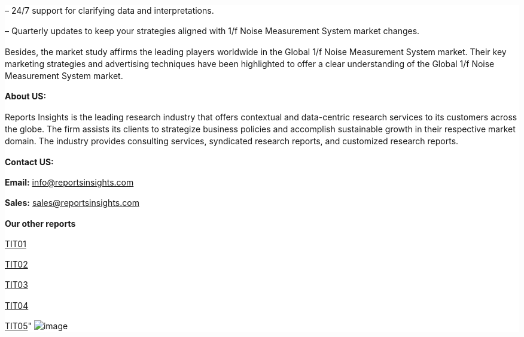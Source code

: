 – 24/7 support for clarifying data and interpretations.

– Quarterly updates to keep your strategies aligned with 1/f Noise Measurement System market changes.

Besides, the market study affirms the leading players worldwide in the Global 1/f Noise Measurement System market. Their key marketing strategies and advertising techniques have been highlighted to offer a clear understanding of the Global 1/f Noise Measurement System market.

<strong><strong>About US</strong>:</strong>

Reports Insights is the leading research industry that offers contextual and data-centric research services to its customers across the globe. The firm assists its clients to strategize business policies and accomplish sustainable growth in their respective market domain. The industry provides consulting services, syndicated research reports, and customized research reports.

<strong>Contact US:</strong>

<p class=><b>Email:</b> <a href=mailto:info@reportsinsights.com>info@reportsinsights.com</a></p>
<p class=><b>Sales:</b> <a href=mailto:sales@reportsinsights.com>sales@reportsinsights.com</a></p>

<strong>Our other reports</strong>

<a href=LIN01>TIT01</a>

<a href=LIN02>TIT02</a>

<a href=LIN03>TIT03</a>

<a href=LIN04>TIT04</a>

<a href=LIN05>TIT05</a>"
![image](https://github.com/user-attachments/assets/57de3e41-b711-48a2-8a64-a8dd673aacb9)
